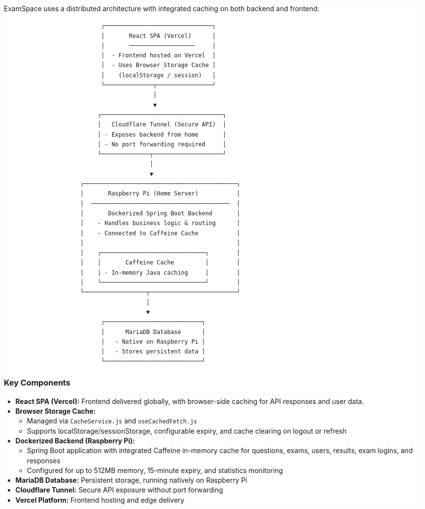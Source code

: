 ExamSpace uses a distributed architecture with integrated caching on both backend and frontend:

```
                            ┌───────────────────────────────┐
                            │       React SPA (Vercel)      │
                            │       ───────────────────     │
                            │  - Frontend hosted on Vercel  │
                            │  - Uses Browser Storage Cache │
                            │    (localStorage / session)   │
                            └──────────────┬────────────────┘
                                           │
                                           ▼
                           ┌───────────────────────────────────┐
                           │   Cloudflare Tunnel (Secure API)  │
                           │ - Exposes backend from home       │
                           │ - No port forwarding required     │
                           └──────────────┬────────────────────┘
                                          │
                                          ▼
                      ┌────────────────────────────────────────────┐
                      │       Raspberry Pi (Home Server)           │
                      │  ────────────────────────────────────────  │
                      │       Dockerized Spring Boot Backend       │
                      │    - Handles business logic & routing      │
                      │    - Connected to Caffeine Cache           │
                      │                                            │
                      │    ┌──────────────────────────────┐        │
                      │    │       Caffeine Cache         │        │
                      │    │ - In-memory Java caching     │        │
                      │    └──────────────────────────────┘        │
                      └──────────────────┬─────────────────────────┘
                                         │
                                         ▼
                            ┌────────────────────────────┐
                            │      MariaDB Database      │
                            │   - Native on Raspberry Pi │
                            │   - Stores persistent data │
                            └────────────────────────────┘

```

### Key Components

- **React SPA (Vercel):** Frontend delivered globally, with browser-side caching for API responses and user data.
- **Browser Storage Cache:**  
  - Managed via `CacheService.js` and `useCachedFetch.js`
  - Supports localStorage/sessionStorage, configurable expiry, and cache clearing on logout or refresh
- **Dockerized Backend (Raspberry Pi):**  
  - Spring Boot application with integrated Caffeine in-memory cache for questions, exams, users, results, exam logins, and responses
  - Configured for up to 512MB memory, 15-minute expiry, and statistics monitoring
- **MariaDB Database:** Persistent storage, running natively on Raspberry Pi
- **Cloudflare Tunnel:** Secure API exposure without port forwarding
- **Vercel Platform:** Frontend hosting and edge delivery
